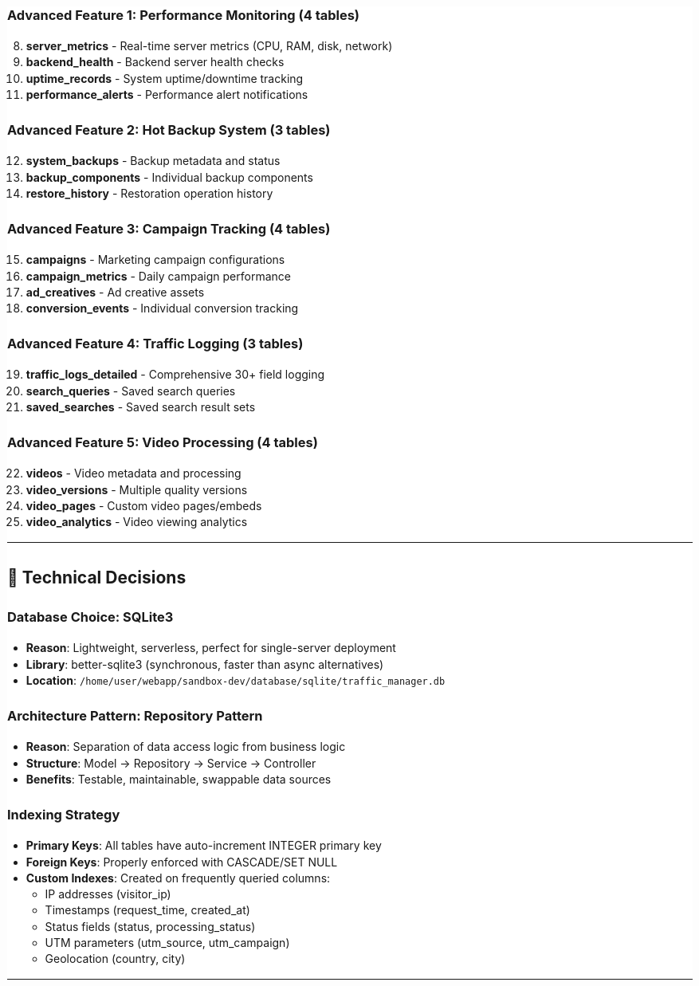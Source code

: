### Advanced Feature 1: Performance Monitoring (4 tables)
8. **server_metrics** - Real-time server metrics (CPU, RAM, disk, network)
9. **backend_health** - Backend server health checks
10. **uptime_records** - System uptime/downtime tracking
11. **performance_alerts** - Performance alert notifications

### Advanced Feature 2: Hot Backup System (3 tables)
12. **system_backups** - Backup metadata and status
13. **backup_components** - Individual backup components
14. **restore_history** - Restoration operation history

### Advanced Feature 3: Campaign Tracking (4 tables)
15. **campaigns** - Marketing campaign configurations
16. **campaign_metrics** - Daily campaign performance
17. **ad_creatives** - Ad creative assets
18. **conversion_events** - Individual conversion tracking

### Advanced Feature 4: Traffic Logging (3 tables)
19. **traffic_logs_detailed** - Comprehensive 30+ field logging
20. **search_queries** - Saved search queries
21. **saved_searches** - Saved search result sets

### Advanced Feature 5: Video Processing (4 tables)
22. **videos** - Video metadata and processing
23. **video_versions** - Multiple quality versions
24. **video_pages** - Custom video pages/embeds
25. **video_analytics** - Video viewing analytics

---

## 🔧 Technical Decisions

### Database Choice: SQLite3
- **Reason**: Lightweight, serverless, perfect for single-server deployment
- **Library**: better-sqlite3 (synchronous, faster than async alternatives)
- **Location**: `/home/user/webapp/sandbox-dev/database/sqlite/traffic_manager.db`

### Architecture Pattern: Repository Pattern
- **Reason**: Separation of data access logic from business logic
- **Structure**: Model → Repository → Service → Controller
- **Benefits**: Testable, maintainable, swappable data sources

### Indexing Strategy
- **Primary Keys**: All tables have auto-increment INTEGER primary key
- **Foreign Keys**: Properly enforced with CASCADE/SET NULL
- **Custom Indexes**: Created on frequently queried columns:
  - IP addresses (visitor_ip)
  - Timestamps (request_time, created_at)
  - Status fields (status, processing_status)
  - UTM parameters (utm_source, utm_campaign)
  - Geolocation (country, city)

---